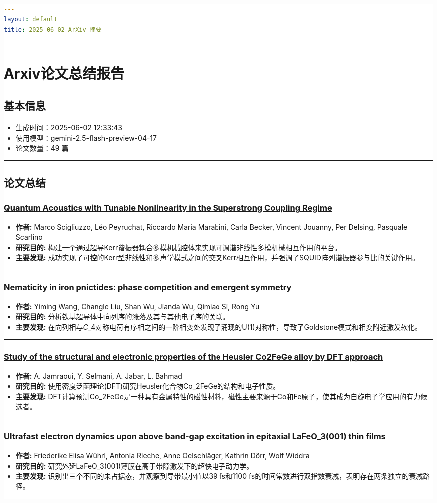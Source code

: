 ```yaml
---
layout: default
title: 2025-06-02 ArXiv 摘要
---
```


# Arxiv论文总结报告

## 基本信息
- 生成时间：2025-06-02 12:33:43
- 使用模型：gemini-2.5-flash-preview-04-17
- 论文数量：49 篇

---

## 论文总结

### [Quantum Acoustics with Tunable Nonlinearity in the Superstrong Coupling Regime](http://arxiv.org/abs/2505.24865v1)
- **作者:** Marco Scigliuzzo, Léo Peyruchat, Riccardo Maria Marabini, Carla Becker, Vincent Jouanny, Per Delsing, Pasquale Scarlino
- **研究目的:** 构建一个通过超导Kerr谐振器耦合多模机械腔体来实现可调谐非线性多模机械相互作用的平台。
- **主要发现:** 成功实现了可控的Kerr型非线性和多声学模式之间的交叉Kerr相互作用，并强调了SQUID阵列谐振器参与比的关键作用。

---

### [Nematicity in iron pnictides: phase competition and emergent symmetry](http://arxiv.org/abs/2505.24847v1)
- **作者:** Yiming Wang, Changle Liu, Shan Wu, Jianda Wu, Qimiao Si, Rong Yu
- **研究目的:** 分析铁基超导体中向列序的涨落及其与其他电子序的关联。
- **主要发现:** 在向列相与$C\_4$对称电荷有序相之间的一阶相变处发现了涌现的U(1)对称性，导致了Goldstone模式和相变附近激发软化。

---

### [Study of the structural and electronic properties of the Heusler Co2FeGe alloy by DFT approach](http://arxiv.org/abs/2505.24836v1)
- **作者:** A. Jamraoui, Y. Selmani, A. Jabar, L. Bahmad
- **研究目的:** 使用密度泛函理论(DFT)研究Heusler化合物Co$\_2$FeGe的结构和电子性质。
- **主要发现:** DFT计算预测Co$\_2$FeGe是一种具有金属特性的磁性材料，磁性主要来源于Co和Fe原子，使其成为自旋电子学应用的有力候选者。

---

### [Ultrafast electron dynamics upon above band-gap excitation in epitaxial LaFeO$\_3$(001) thin films](http://arxiv.org/abs/2505.24809v1)
- **作者:** Friederike Elisa Wührl, Antonia Rieche, Anne Oelschläger, Kathrin Dörr, Wolf Widdra
- **研究目的:** 研究外延LaFeO$\_3$(001)薄膜在高于带隙激发下的超快电子动力学。
- **主要发现:** 识别出三个不同的未占据态，并观察到导带最小值以39 fs和1100 fs的时间常数进行双指数衰减，表明存在两条独立的衰减路径。

---